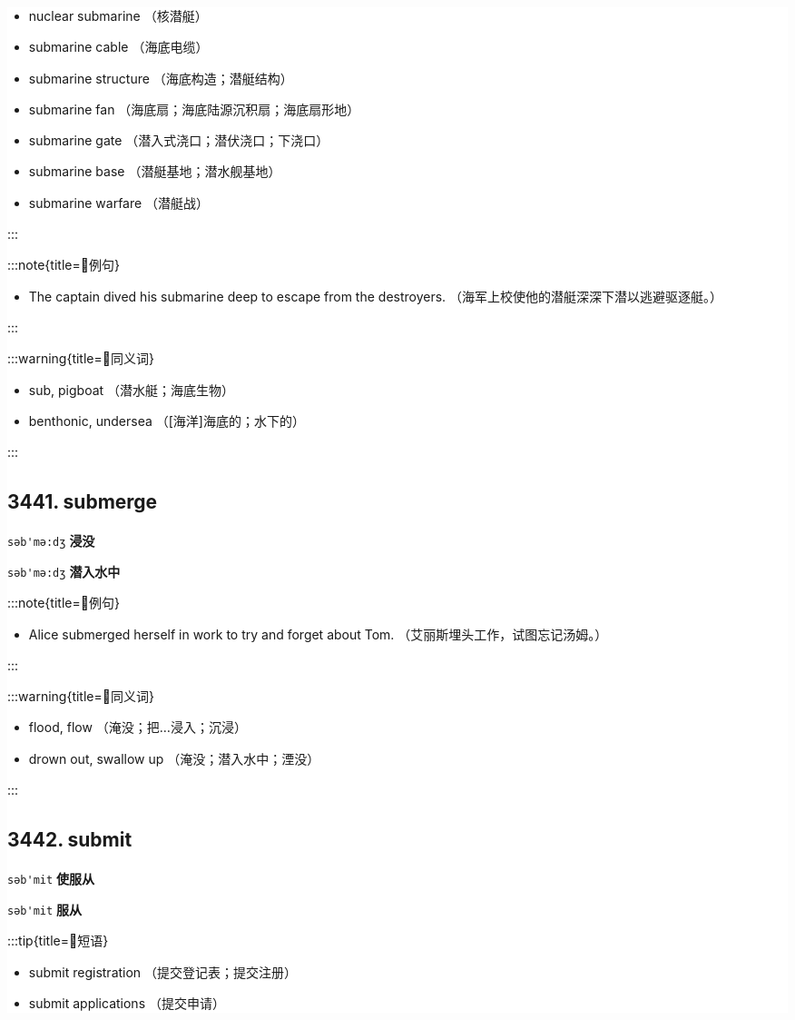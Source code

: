 - nuclear submarine （核潜艇）

- submarine cable （海底电缆）

- submarine structure （海底构造；潜艇结构）

- submarine fan （海底扇；海底陆源沉积扇；海底扇形地）

- submarine gate （潜入式浇口；潜伏浇口；下浇口）

- submarine base （潜艇基地；潜水舰基地）

- submarine warfare （潜艇战）

:::

:::note{title=🎤例句}

- The captain dived his submarine deep to escape from the destroyers. （海军上校使他的潜艇深深下潜以逃避驱逐艇。）

:::

:::warning{title=🤔同义词}

- sub, pigboat （潜水艇；海底生物）

- benthonic, undersea （[海洋]海底的；水下的）

:::


## 3441. submerge

`səb'mə:dʒ`  **浸没**

`səb'mə:dʒ`  **潜入水中**

:::note{title=🎤例句}

- Alice submerged herself in work to try and forget about Tom. （艾丽斯埋头工作，试图忘记汤姆。）

:::

:::warning{title=🤔同义词}

- flood, flow （淹没；把…浸入；沉浸）

- drown out, swallow up （淹没；潜入水中；湮没）

:::


## 3442. submit

`səb'mit`  **使服从**

`səb'mit`  **服从**

:::tip{title=🤩短语}

- submit registration （提交登记表；提交注册）

- submit applications （提交申请）

